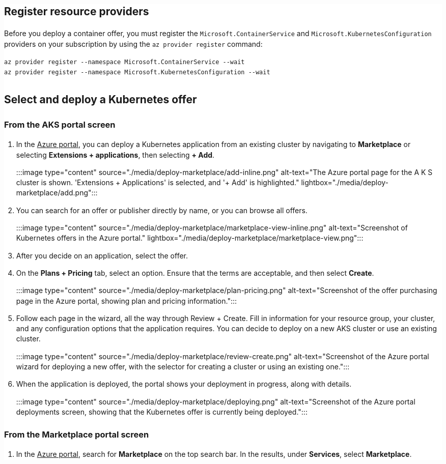 ## Register resource providers

Before you deploy a container offer, you must register the  `Microsoft.ContainerService` and `Microsoft.KubernetesConfiguration` providers on your subscription by using the `az provider register` command:

```azurecli-interactive
az provider register --namespace Microsoft.ContainerService --wait
az provider register --namespace Microsoft.KubernetesConfiguration --wait
```

## Select and deploy a Kubernetes offer

### From the AKS portal screen

1. In the [Azure portal](https://portal.azure.com/), you can deploy a Kubernetes application from an existing cluster by navigating to **Marketplace** or selecting **Extensions + applications**, then selecting **+ Add**.

   :::image type="content" source="./media/deploy-marketplace/add-inline.png" alt-text="The Azure portal page for the A K S cluster is shown. 'Extensions + Applications' is selected, and '+ Add' is highlighted." lightbox="./media/deploy-marketplace/add.png":::

1. You can search for an offer or publisher directly by name, or you can browse all offers.

   :::image type="content" source="./media/deploy-marketplace/marketplace-view-inline.png" alt-text="Screenshot of Kubernetes offers in the Azure portal." lightbox="./media/deploy-marketplace/marketplace-view.png":::

1. After you decide on an application, select the offer.

1. On the **Plans + Pricing** tab, select an option. Ensure that the terms are acceptable, and then select **Create**.

   :::image type="content" source="./media/deploy-marketplace/plan-pricing.png" alt-text="Screenshot of the offer purchasing page in the Azure portal, showing plan and pricing information.":::

1. Follow each page in the wizard, all the way through Review + Create. Fill in information for your resource group, your cluster, and any configuration options that the application requires. You can decide to deploy on a new AKS cluster or use an existing cluster.

   :::image type="content" source="./media/deploy-marketplace/review-create.png" alt-text="Screenshot of the Azure portal wizard for deploying a new offer, with the selector for creating a cluster or using an existing one.":::

1. When the application is deployed, the portal shows your deployment in progress, along with details.

   :::image type="content" source="./media/deploy-marketplace/deploying.png" alt-text="Screenshot of the Azure portal deployments screen, showing that the Kubernetes offer is currently being deployed.":::

### From the Marketplace portal screen

1. In the [Azure portal](https://portal.azure.com/), search for **Marketplace** on the top search bar. In the results, under **Services**, select **Marketplace**.
